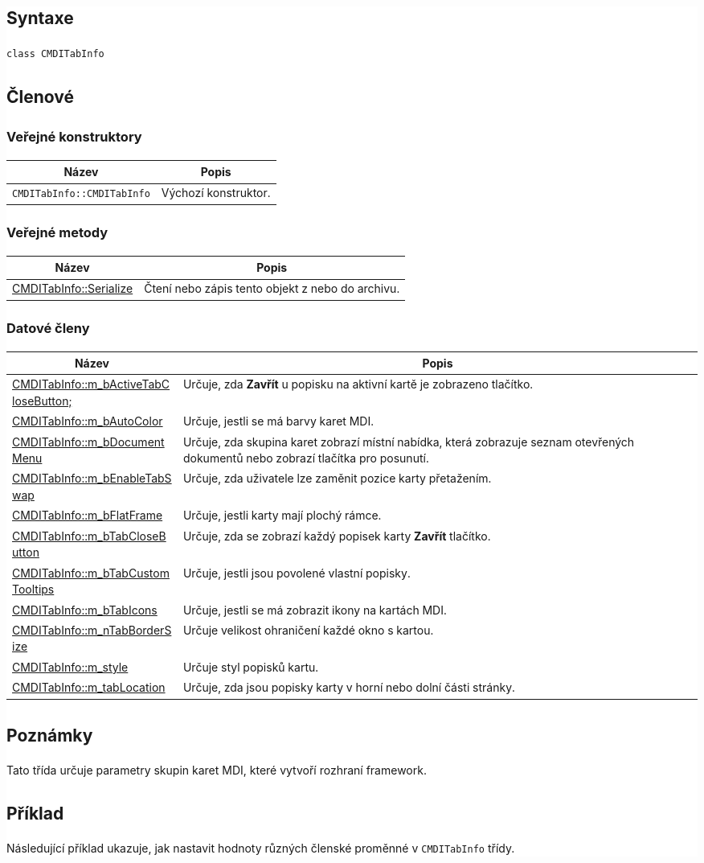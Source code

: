 ## <a name="syntax"></a>Syntaxe  
  
```  
class CMDITabInfo   
```  
  
## <a name="members"></a>Členové  
  
### <a name="public-constructors"></a>Veřejné konstruktory  
  
|Název|Popis|  
|----------|-----------------|  
|`CMDITabInfo::CMDITabInfo`|Výchozí konstruktor.|  
  
### <a name="public-methods"></a>Veřejné metody  
  
|Název|Popis|  
|----------|-----------------|  
|[CMDITabInfo::Serialize](#serialize)|Čtení nebo zápis tento objekt z nebo do archivu.|  
  
### <a name="data-members"></a>Datové členy  
  
|Název|Popis|  
|----------|-----------------|  
|[CMDITabInfo::m_bActiveTabCloseButton;](#m_bactivetabclosebutton_)|Určuje, zda **Zavřít** u popisku na aktivní kartě je zobrazeno tlačítko.|  
|[CMDITabInfo::m_bAutoColor](#m_bautocolor)|Určuje, jestli se má barvy karet MDI.|  
|[CMDITabInfo::m_bDocumentMenu](#m_bdocumentmenu)|Určuje, zda skupina karet zobrazí místní nabídka, která zobrazuje seznam otevřených dokumentů nebo zobrazí tlačítka pro posunutí.|  
|[CMDITabInfo::m_bEnableTabSwap](#m_benabletabswap)|Určuje, zda uživatele lze zaměnit pozice karty přetažením.|  
|[CMDITabInfo::m_bFlatFrame](#m_bflatframe)|Určuje, jestli karty mají plochý rámce.|  
|[CMDITabInfo::m_bTabCloseButton](#m_btabclosebutton)|Určuje, zda se zobrazí každý popisek karty **Zavřít** tlačítko.|  
|[CMDITabInfo::m_bTabCustomTooltips](#m_btabcustomtooltips)|Určuje, jestli jsou povolené vlastní popisky.|  
|[CMDITabInfo::m_bTabIcons](#m_btabicons)|Určuje, jestli se má zobrazit ikony na kartách MDI.|  
|[CMDITabInfo::m_nTabBorderSize](#m_ntabbordersize)|Určuje velikost ohraničení každé okno s kartou.|  
|[CMDITabInfo::m_style](#m_style)|Určuje styl popisků kartu.|  
|[CMDITabInfo::m_tabLocation](#m_tablocation)|Určuje, zda jsou popisky karty v horní nebo dolní části stránky.|  
  
## <a name="remarks"></a>Poznámky  
 Tato třída určuje parametry skupin karet MDI, které vytvoří rozhraní framework.  
  
## <a name="example"></a>Příklad  
 Následující příklad ukazuje, jak nastavit hodnoty různých členské proměnné v `CMDITabInfo` třídy.  
  